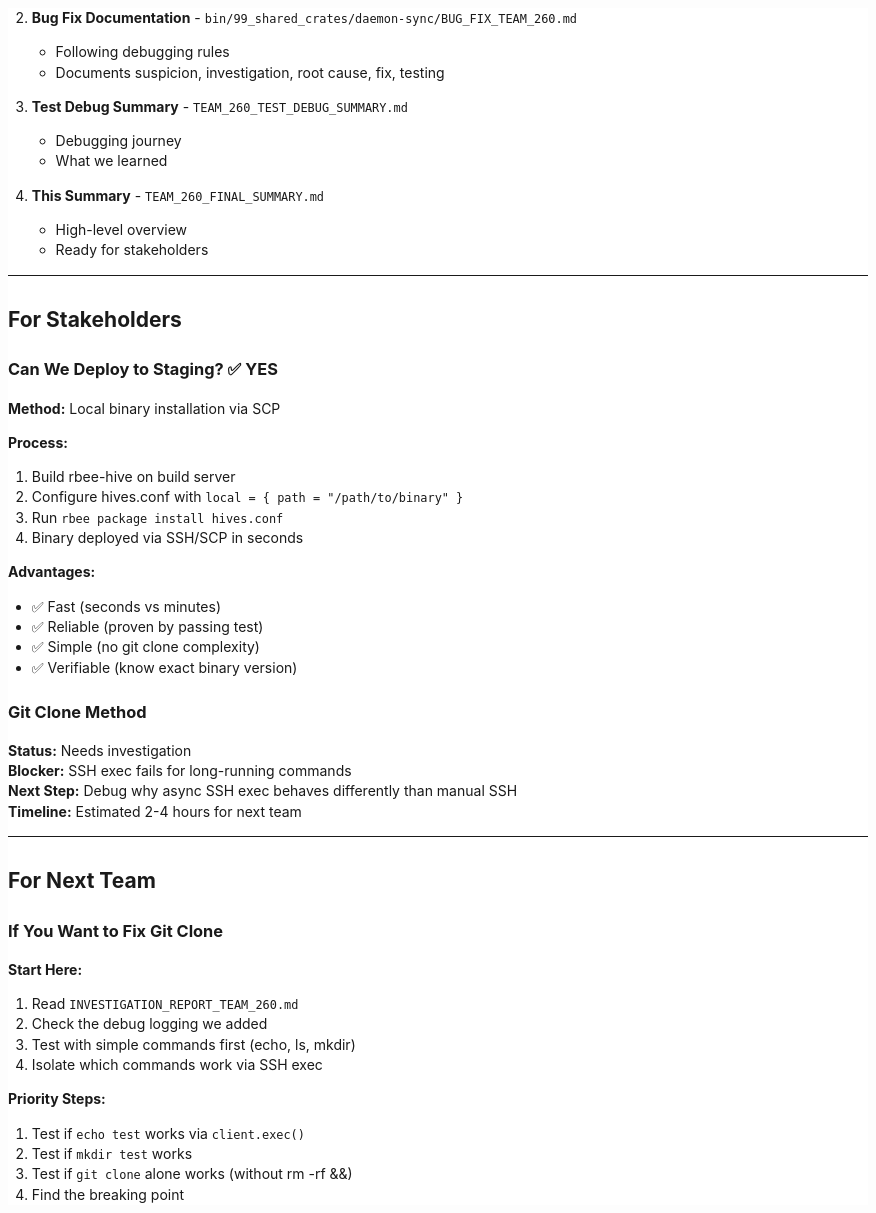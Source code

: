 2. **Bug Fix Documentation** - `bin/99_shared_crates/daemon-sync/BUG_FIX_TEAM_260.md`
   - Following debugging rules
   - Documents suspicion, investigation, root cause, fix, testing

3. **Test Debug Summary** - `TEAM_260_TEST_DEBUG_SUMMARY.md`
   - Debugging journey
   - What we learned

4. **This Summary** - `TEAM_260_FINAL_SUMMARY.md`
   - High-level overview
   - Ready for stakeholders

---

## For Stakeholders

### Can We Deploy to Staging? ✅ YES

**Method:** Local binary installation via SCP

**Process:**
1. Build rbee-hive on build server
2. Configure hives.conf with `local = { path = "/path/to/binary" }`
3. Run `rbee package install hives.conf`
4. Binary deployed via SSH/SCP in seconds

**Advantages:**
- ✅ Fast (seconds vs minutes)
- ✅ Reliable (proven by passing test)
- ✅ Simple (no git clone complexity)
- ✅ Verifiable (know exact binary version)

### Git Clone Method

**Status:** Needs investigation  
**Blocker:** SSH exec fails for long-running commands  
**Next Step:** Debug why async SSH exec behaves differently than manual SSH  
**Timeline:** Estimated 2-4 hours for next team

---

## For Next Team

### If You Want to Fix Git Clone

**Start Here:**
1. Read `INVESTIGATION_REPORT_TEAM_260.md`
2. Check the debug logging we added
3. Test with simple commands first (echo, ls, mkdir)
4. Isolate which commands work via SSH exec

**Priority Steps:**
1. Test if `echo test` works via `client.exec()`
2. Test if `mkdir test` works
3. Test if `git clone` alone works (without rm -rf &&)
4. Find the breaking point
